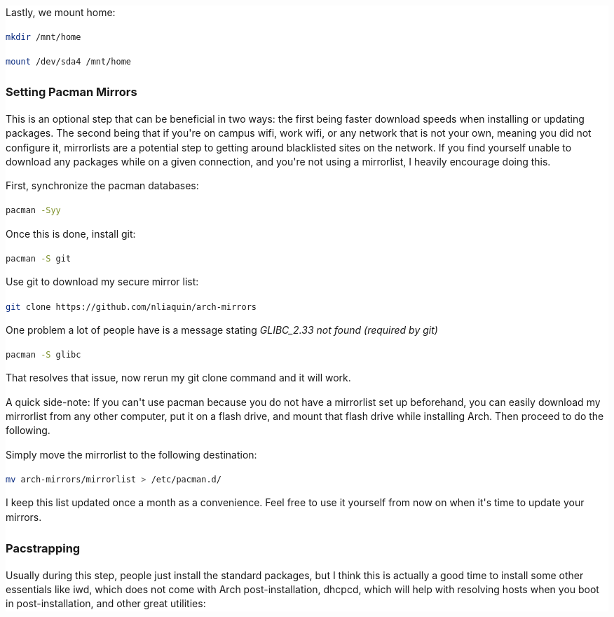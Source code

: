 Lastly, we mount home:
```bash 
mkdir /mnt/home
```

```bash 
mount /dev/sda4 /mnt/home
```


### Setting Pacman Mirrors
This is an optional step that can be beneficial in two ways: the first being faster download speeds when installing or updating packages. The second being that if you're on campus wifi, work wifi, or any network that is not your own, meaning you did not configure it, mirrorlists are a potential step to getting around blacklisted sites on the network. If you find yourself unable to download any packages while on a given connection, and you're not using a mirrorlist, I heavily encourage doing this.

First, synchronize the pacman databases:
```bash 
pacman -Syy
```

Once this is done, install git:
```bash 
pacman -S git
```

Use git to download my secure mirror list:
```bash 
git clone https://github.com/nliaquin/arch-mirrors
```

One problem a lot of people have is a message stating *GLIBC_2.33 not found (required by git)*
```bash 
pacman -S glibc
```

That resolves that issue, now rerun my git clone command and it will work.

A quick side-note: If you can't use pacman because you do not have a mirrorlist set up beforehand, you can easily download my mirrorlist from any other computer, put it on a flash drive, and mount that flash drive while installing Arch. Then proceed to do the following.

Simply move the mirrorlist to the following destination:
```bash
mv arch-mirrors/mirrorlist > /etc/pacman.d/
```

I keep this list updated once a month as a convenience. Feel free to use it yourself from now on when it's time to update your mirrors.


### Pacstrapping
Usually during this step, people just install the standard packages, but I think this is actually a good time to install some other essentials like iwd, which does not come with Arch post-installation, dhcpcd, which will help with resolving hosts when you boot in post-installation, and other great utilities:
